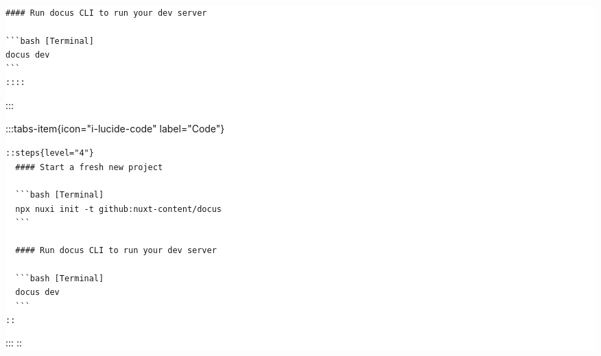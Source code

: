     #### Run docus CLI to run your dev server

    ```bash [Terminal]
    docus dev
    ```
    ::::

:::

:::tabs-item{icon="i-lucide-code" label="Code"}

````mdc
::steps{level="4"}
  #### Start a fresh new project

  ```bash [Terminal]
  npx nuxi init -t github:nuxt-content/docus
  ```

  #### Run docus CLI to run your dev server

  ```bash [Terminal]
  docus dev
  ```
::
````

:::
::
